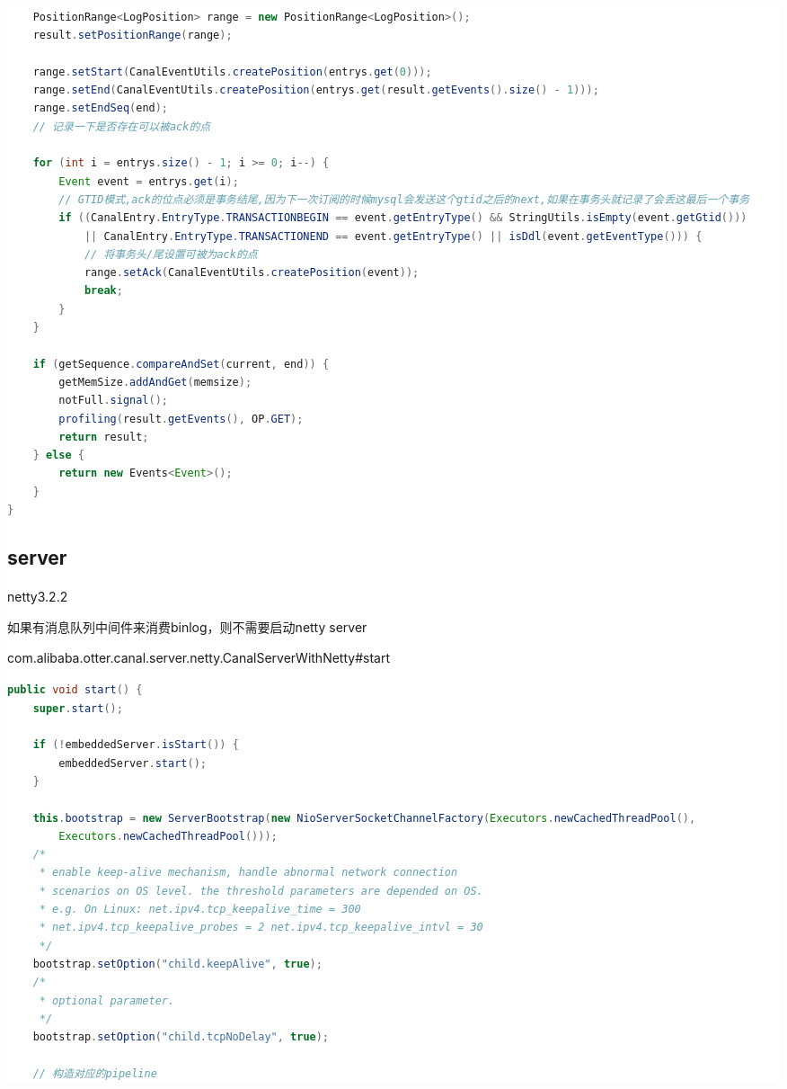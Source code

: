 ```java
    PositionRange<LogPosition> range = new PositionRange<LogPosition>();
    result.setPositionRange(range);

    range.setStart(CanalEventUtils.createPosition(entrys.get(0)));
    range.setEnd(CanalEventUtils.createPosition(entrys.get(result.getEvents().size() - 1)));
    range.setEndSeq(end);
    // 记录一下是否存在可以被ack的点

    for (int i = entrys.size() - 1; i >= 0; i--) {
        Event event = entrys.get(i);
        // GTID模式,ack的位点必须是事务结尾,因为下一次订阅的时候mysql会发送这个gtid之后的next,如果在事务头就记录了会丢这最后一个事务
        if ((CanalEntry.EntryType.TRANSACTIONBEGIN == event.getEntryType() && StringUtils.isEmpty(event.getGtid()))
            || CanalEntry.EntryType.TRANSACTIONEND == event.getEntryType() || isDdl(event.getEventType())) {
            // 将事务头/尾设置可被为ack的点
            range.setAck(CanalEventUtils.createPosition(event));
            break;
        }
    }

    if (getSequence.compareAndSet(current, end)) {
        getMemSize.addAndGet(memsize);
        notFull.signal();
        profiling(result.getEvents(), OP.GET);
        return result;
    } else {
        return new Events<Event>();
    }
}
```

## server

netty3.2.2

如果有消息队列中间件来消费binlog，则不需要启动netty server

com.alibaba.otter.canal.server.netty.CanalServerWithNetty#start

```java
public void start() {
    super.start();

    if (!embeddedServer.isStart()) {
        embeddedServer.start();
    }

    this.bootstrap = new ServerBootstrap(new NioServerSocketChannelFactory(Executors.newCachedThreadPool(),
        Executors.newCachedThreadPool()));
    /*
     * enable keep-alive mechanism, handle abnormal network connection
     * scenarios on OS level. the threshold parameters are depended on OS.
     * e.g. On Linux: net.ipv4.tcp_keepalive_time = 300
     * net.ipv4.tcp_keepalive_probes = 2 net.ipv4.tcp_keepalive_intvl = 30
     */
    bootstrap.setOption("child.keepAlive", true);
    /*
     * optional parameter.
     */
    bootstrap.setOption("child.tcpNoDelay", true);

    // 构造对应的pipeline
```